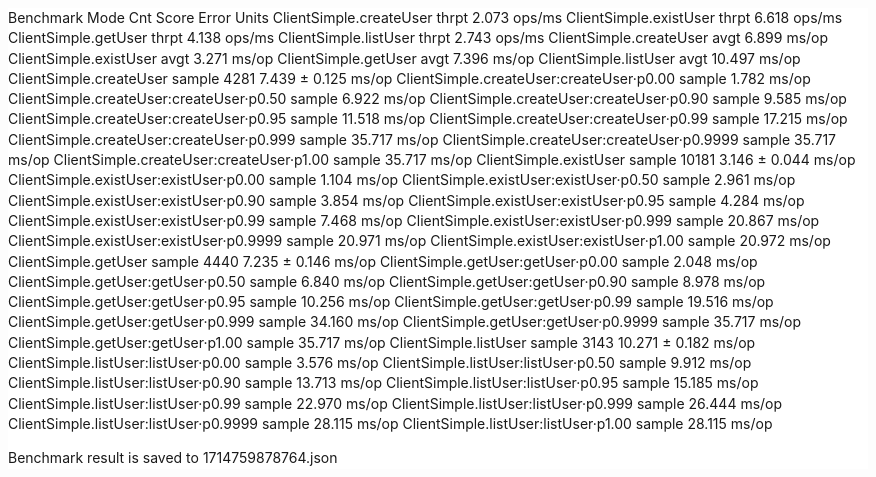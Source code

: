 Benchmark                                     Mode    Cnt   Score   Error   Units
ClientSimple.createUser                      thrpt          2.073          ops/ms
ClientSimple.existUser                       thrpt          6.618          ops/ms
ClientSimple.getUser                         thrpt          4.138          ops/ms
ClientSimple.listUser                        thrpt          2.743          ops/ms
ClientSimple.createUser                       avgt          6.899           ms/op
ClientSimple.existUser                        avgt          3.271           ms/op
ClientSimple.getUser                          avgt          7.396           ms/op
ClientSimple.listUser                         avgt         10.497           ms/op
ClientSimple.createUser                     sample   4281   7.439 ± 0.125   ms/op
ClientSimple.createUser:createUser·p0.00    sample          1.782           ms/op
ClientSimple.createUser:createUser·p0.50    sample          6.922           ms/op
ClientSimple.createUser:createUser·p0.90    sample          9.585           ms/op
ClientSimple.createUser:createUser·p0.95    sample         11.518           ms/op
ClientSimple.createUser:createUser·p0.99    sample         17.215           ms/op
ClientSimple.createUser:createUser·p0.999   sample         35.717           ms/op
ClientSimple.createUser:createUser·p0.9999  sample         35.717           ms/op
ClientSimple.createUser:createUser·p1.00    sample         35.717           ms/op
ClientSimple.existUser                      sample  10181   3.146 ± 0.044   ms/op
ClientSimple.existUser:existUser·p0.00      sample          1.104           ms/op
ClientSimple.existUser:existUser·p0.50      sample          2.961           ms/op
ClientSimple.existUser:existUser·p0.90      sample          3.854           ms/op
ClientSimple.existUser:existUser·p0.95      sample          4.284           ms/op
ClientSimple.existUser:existUser·p0.99      sample          7.468           ms/op
ClientSimple.existUser:existUser·p0.999     sample         20.867           ms/op
ClientSimple.existUser:existUser·p0.9999    sample         20.971           ms/op
ClientSimple.existUser:existUser·p1.00      sample         20.972           ms/op
ClientSimple.getUser                        sample   4440   7.235 ± 0.146   ms/op
ClientSimple.getUser:getUser·p0.00          sample          2.048           ms/op
ClientSimple.getUser:getUser·p0.50          sample          6.840           ms/op
ClientSimple.getUser:getUser·p0.90          sample          8.978           ms/op
ClientSimple.getUser:getUser·p0.95          sample         10.256           ms/op
ClientSimple.getUser:getUser·p0.99          sample         19.516           ms/op
ClientSimple.getUser:getUser·p0.999         sample         34.160           ms/op
ClientSimple.getUser:getUser·p0.9999        sample         35.717           ms/op
ClientSimple.getUser:getUser·p1.00          sample         35.717           ms/op
ClientSimple.listUser                       sample   3143  10.271 ± 0.182   ms/op
ClientSimple.listUser:listUser·p0.00        sample          3.576           ms/op
ClientSimple.listUser:listUser·p0.50        sample          9.912           ms/op
ClientSimple.listUser:listUser·p0.90        sample         13.713           ms/op
ClientSimple.listUser:listUser·p0.95        sample         15.185           ms/op
ClientSimple.listUser:listUser·p0.99        sample         22.970           ms/op
ClientSimple.listUser:listUser·p0.999       sample         26.444           ms/op
ClientSimple.listUser:listUser·p0.9999      sample         28.115           ms/op
ClientSimple.listUser:listUser·p1.00        sample         28.115           ms/op

Benchmark result is saved to 1714759878764.json
